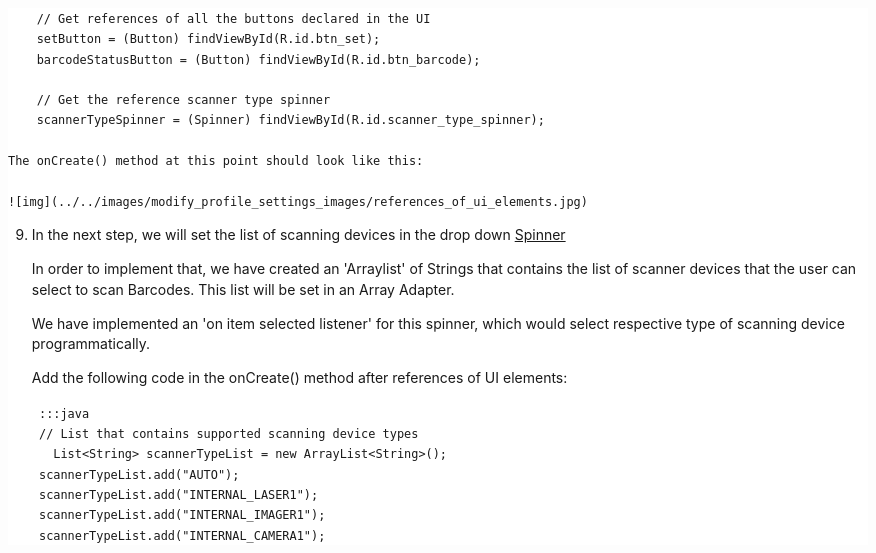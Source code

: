 	    // Get references of all the buttons declared in the UI
	    setButton = (Button) findViewById(R.id.btn_set);
	    barcodeStatusButton = (Button) findViewById(R.id.btn_barcode);
	
	    // Get the reference scanner type spinner
	    scannerTypeSpinner = (Spinner) findViewById(R.id.scanner_type_spinner);
		
	The onCreate() method at this point should look like this:

	![img](../../images/modify_profile_settings_images/references_of_ui_elements.jpg)

9. In the next step, we will set the list of scanning devices in the drop down [Spinner](http://developer.android.com/guide/topics/ui/controls/spinner.html)

	In order to implement that, we have created an 'Arraylist' of Strings that contains the list of scanner devices that the user can select to scan Barcodes. This list will be set in an Array Adapter.

	We have implemented an 'on item selected listener' for this spinner, which would select respective type of scanning device programmatically.

	Add the following code in the onCreate() method after references of UI elements:

	    :::java
	    // List that contains supported scanning device types
	      List<String> scannerTypeList = new ArrayList<String>();
	    scannerTypeList.add("AUTO");
	    scannerTypeList.add("INTERNAL_LASER1");
	    scannerTypeList.add("INTERNAL_IMAGER1");
	    scannerTypeList.add("INTERNAL_CAMERA1");
	